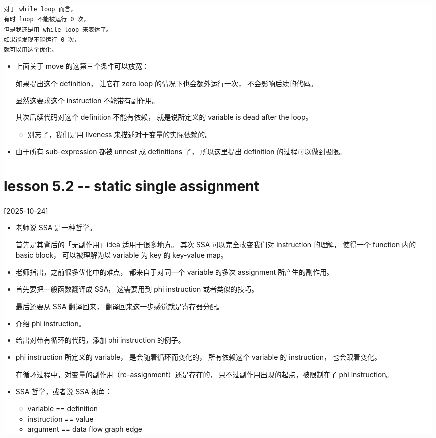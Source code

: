     对于 while loop 而言，
    有时 loop 不能被运行 0 次，
    但是我还是用 while loop 来表达了。
    如果能发现不能运行 0 次，
    就可以用这个优化。

- 上面关于 move 的这第三个条件可以放宽：

  如果提出这个 definition，
  让它在 zero loop 的情况下也会额外运行一次，
  不会影响后续的代码。

  显然这要求这个 instruction 不能带有副作用。

  其次后续代码对这个 definition 不能有依赖，
  就是说所定义的 variable is dead after the loop。

  - 别忘了，我们是用 liveness 来描述对于变量的实际依赖的。

- 由于所有 sub-expression 都被 unnest 成 definitions 了，
  所以这里提出 definition 的过程可以做到极限。

# lesson 5.2 -- static single assignment

[2025-10-24]

- 老师说 SSA 是一种哲学。

  首先是其背后的「无副作用」idea 适用于很多地方。
  其次 SSA 可以完全改变我们对 instruction 的理解，
  使得一个 function 内的 basic block，
  可以被理解为以 variable 为 key 的 key-value map。

- 老师指出，之前很多优化中的难点，
  都来自于对同一个 variable 的多次 assignment 所产生的副作用。

- 首先要把一般函数翻译成 SSA，
  这需要用到 phi instruction 或者类似的技巧。

  最后还要从 SSA 翻译回来，
  翻译回来这一步感觉就是寄存器分配。

- 介绍 phi instruction。

- 给出对带有循环的代码，添加 phi instruction 的例子。

- phi instruction 所定义的 variable，
  是会随着循环而变化的，
  所有依赖这个 variable 的 instruction，
  也会跟着变化。

  在循环过程中，对变量的副作用（re-assignment）还是存在的，
  只不过副作用出现的起点，被限制在了 phi instruction。

- SSA 哲学，或者说 SSA 视角：

  - variable == definition
  - instruction == value
  - argument == data flow graph edge
